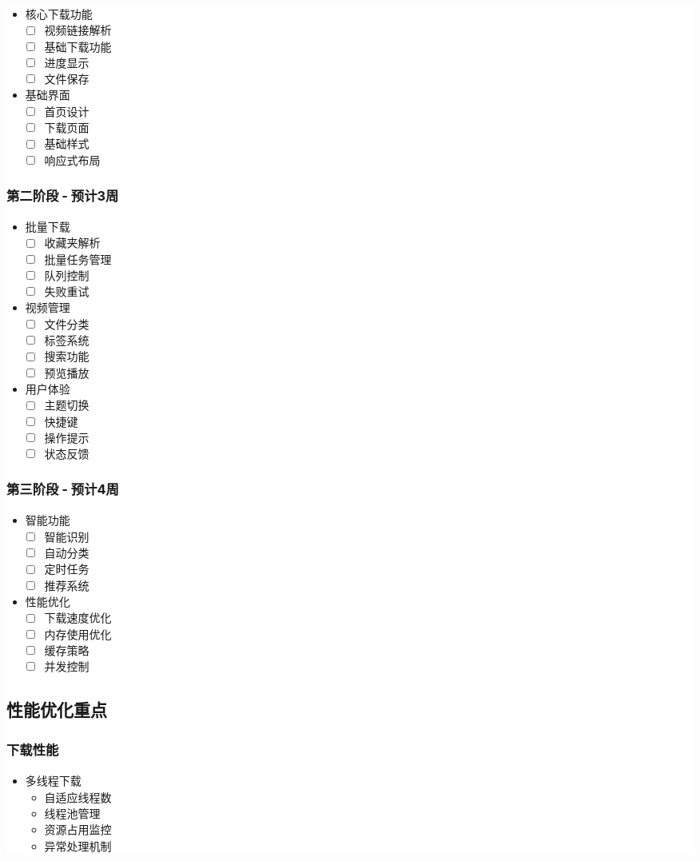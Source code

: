- 核心下载功能
  * [ ] 视频链接解析
  * [ ] 基础下载功能
  * [ ] 进度显示
  * [ ] 文件保存

- 基础界面
  * [ ] 首页设计
  * [ ] 下载页面
  * [ ] 基础样式
  * [ ] 响应式布局

### 第二阶段 - 预计3周
- 批量下载
  * [ ] 收藏夹解析
  * [ ] 批量任务管理
  * [ ] 队列控制
  * [ ] 失败重试

- 视频管理
  * [ ] 文件分类
  * [ ] 标签系统
  * [ ] 搜索功能
  * [ ] 预览播放

- 用户体验
  * [ ] 主题切换
  * [ ] 快捷键
  * [ ] 操作提示
  * [ ] 状态反馈

### 第三阶段 - 预计4周
- 智能功能
  * [ ] 智能识别
  * [ ] 自动分类
  * [ ] 定时任务
  * [ ] 推荐系统

- 性能优化
  * [ ] 下载速度优化
  * [ ] 内存使用优化
  * [ ] 缓存策略
  * [ ] 并发控制

## 性能优化重点

### 下载性能
- 多线程下载
  * 自适应线程数
  * 线程池管理
  * 资源占用监控
  * 异常处理机制
